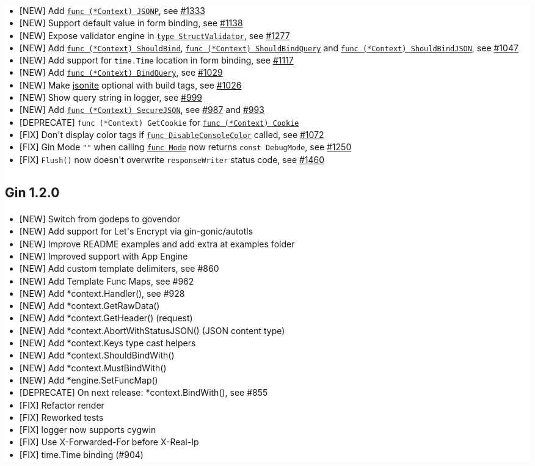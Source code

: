 - [NEW] Add [`func (*Context) JSONP`](https://godoc.org/github.com/Fcou/web-frame/framework/gin#Context.JSONP), see [#1333](https://github.com/Fcou/web-frame/framework/gin/pull/1333)
- [NEW] Support default value in form binding, see [#1138](https://github.com/Fcou/web-frame/framework/gin/pull/1138)
- [NEW] Expose validator engine in [`type StructValidator`](https://godoc.org/github.com/Fcou/web-frame/framework/gin/binding#StructValidator), see [#1277](https://github.com/Fcou/web-frame/framework/gin/pull/1277)
- [NEW] Add [`func (*Context) ShouldBind`](https://godoc.org/github.com/Fcou/web-frame/framework/gin#Context.ShouldBind), [`func (*Context) ShouldBindQuery`](https://godoc.org/github.com/Fcou/web-frame/framework/gin#Context.ShouldBindQuery) and [`func (*Context) ShouldBindJSON`](https://godoc.org/github.com/Fcou/web-frame/framework/gin#Context.ShouldBindJSON), see [#1047](https://github.com/Fcou/web-frame/framework/gin/pull/1047)
- [NEW] Add support for `time.Time` location in form binding, see [#1117](https://github.com/Fcou/web-frame/framework/gin/pull/1117)
- [NEW] Add [`func (*Context) BindQuery`](https://godoc.org/github.com/Fcou/web-frame/framework/gin#Context.BindQuery), see [#1029](https://github.com/Fcou/web-frame/framework/gin/pull/1029)
- [NEW] Make [jsonite](https://github.com/json-iterator/go) optional with build tags, see [#1026](https://github.com/Fcou/web-frame/framework/gin/pull/1026)
- [NEW] Show query string in logger, see [#999](https://github.com/Fcou/web-frame/framework/gin/pull/999)
- [NEW] Add [`func (*Context) SecureJSON`](https://godoc.org/github.com/Fcou/web-frame/framework/gin#Context.SecureJSON), see [#987](https://github.com/Fcou/web-frame/framework/gin/pull/987) and [#993](https://github.com/Fcou/web-frame/framework/gin/pull/993)
- [DEPRECATE] `func (*Context) GetCookie` for [`func (*Context) Cookie`](https://godoc.org/github.com/Fcou/web-frame/framework/gin#Context.Cookie)
- [FIX] Don't display color tags if [`func DisableConsoleColor`](https://godoc.org/github.com/Fcou/web-frame/framework/gin#DisableConsoleColor) called, see [#1072](https://github.com/Fcou/web-frame/framework/gin/pull/1072)
- [FIX] Gin Mode `""` when calling [`func Mode`](https://godoc.org/github.com/Fcou/web-frame/framework/gin#Mode) now returns `const DebugMode`, see [#1250](https://github.com/Fcou/web-frame/framework/gin/pull/1250)
- [FIX] `Flush()` now doesn't overwrite `responseWriter` status code, see [#1460](https://github.com/Fcou/web-frame/framework/gin/pull/1460)

## Gin 1.2.0

- [NEW] Switch from godeps to govendor
- [NEW] Add support for Let's Encrypt via gin-gonic/autotls
- [NEW] Improve README examples and add extra at examples folder
- [NEW] Improved support with App Engine
- [NEW] Add custom template delimiters, see #860
- [NEW] Add Template Func Maps, see #962
- [NEW] Add \*context.Handler(), see #928
- [NEW] Add \*context.GetRawData()
- [NEW] Add \*context.GetHeader() (request)
- [NEW] Add \*context.AbortWithStatusJSON() (JSON content type)
- [NEW] Add \*context.Keys type cast helpers
- [NEW] Add \*context.ShouldBindWith()
- [NEW] Add \*context.MustBindWith()
- [NEW] Add \*engine.SetFuncMap()
- [DEPRECATE] On next release: \*context.BindWith(), see #855
- [FIX] Refactor render
- [FIX] Reworked tests
- [FIX] logger now supports cygwin
- [FIX] Use X-Forwarded-For before X-Real-Ip
- [FIX] time.Time binding (#904)
